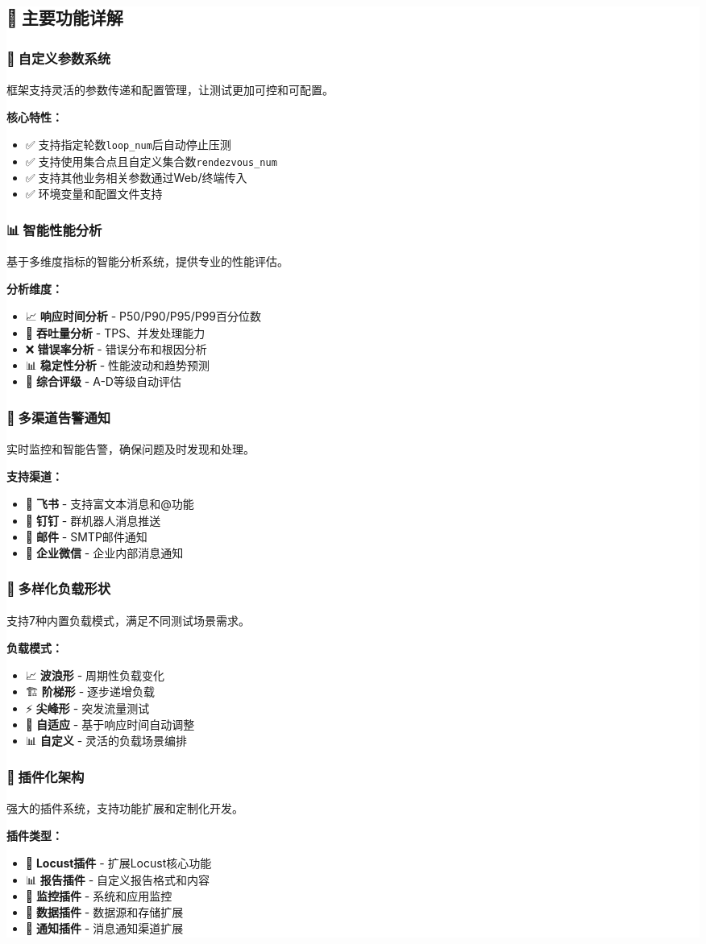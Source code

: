## 🎯 主要功能详解

### 🔧 自定义参数系统

框架支持灵活的参数传递和配置管理，让测试更加可控和可配置。

**核心特性：**
- ✅ 支持指定轮数`loop_num`后自动停止压测
- ✅ 支持使用集合点且自定义集合数`rendezvous_num`
- ✅ 支持其他业务相关参数通过Web/终端传入
- ✅ 环境变量和配置文件支持

### 📊 智能性能分析

基于多维度指标的智能分析系统，提供专业的性能评估。

**分析维度：**
- 📈 **响应时间分析** - P50/P90/P95/P99百分位数
- 🚀 **吞吐量分析** - TPS、并发处理能力
- ❌ **错误率分析** - 错误分布和根因分析
- 📊 **稳定性分析** - 性能波动和趋势预测
- 🎯 **综合评级** - A-D等级自动评估

### 🔔 多渠道告警通知

实时监控和智能告警，确保问题及时发现和处理。

**支持渠道：**
- 🚀 **飞书** - 支持富文本消息和@功能
- 📱 **钉钉** - 群机器人消息推送
- 📧 **邮件** - SMTP邮件通知
- 💬 **企业微信** - 企业内部消息通知

### 🌊 多样化负载形状

支持7种内置负载模式，满足不同测试场景需求。

**负载模式：**
- 📈 **波浪形** - 周期性负载变化
- 🏗️ **阶梯形** - 逐步递增负载
- ⚡ **尖峰形** - 突发流量测试
- 🎯 **自适应** - 基于响应时间自动调整
- 📊 **自定义** - 灵活的负载场景编排

### 🔌 插件化架构

强大的插件系统，支持功能扩展和定制化开发。

**插件类型：**
- 🧪 **Locust插件** - 扩展Locust核心功能
- 📊 **报告插件** - 自定义报告格式和内容
- 📡 **监控插件** - 系统和应用监控
- 💾 **数据插件** - 数据源和存储扩展
- 🔔 **通知插件** - 消息通知渠道扩展

